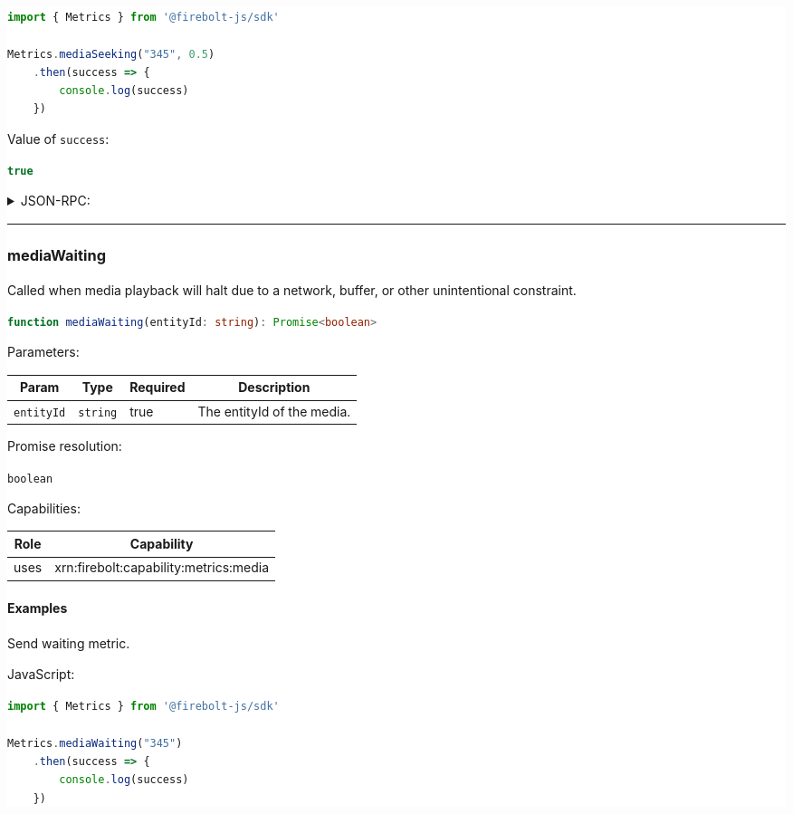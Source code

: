```javascript
import { Metrics } from '@firebolt-js/sdk'

Metrics.mediaSeeking("345", 0.5)
    .then(success => {
        console.log(success)
    })
```

Value of `success`:

```javascript
true
```
<details markdown="1" ><summary>JSON-RPC:</summary></details>


---

### mediaWaiting

Called when media playback will halt due to a network, buffer, or other unintentional constraint.

```typescript
function mediaWaiting(entityId: string): Promise<boolean>
```

Parameters:

| Param                  | Type                 | Required                 | Description                 |
| ---------------------- | -------------------- | ------------------------ | ----------------------- |
| `entityId` | `string` | true | The entityId of the media.  |


Promise resolution:

```typescript
boolean
```

Capabilities:

| Role                  | Capability                 |
| --------------------- | -------------------------- |
| uses | xrn:firebolt:capability:metrics:media |


#### Examples


Send waiting metric.

JavaScript:

```javascript
import { Metrics } from '@firebolt-js/sdk'

Metrics.mediaWaiting("345")
    .then(success => {
        console.log(success)
    })
```
